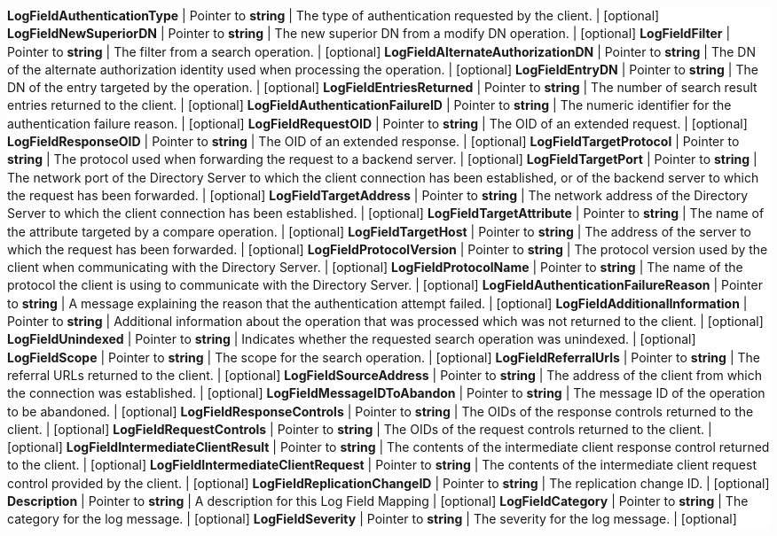 **LogFieldAuthenticationType** | Pointer to **string** | The type of authentication requested by the client. | [optional] 
**LogFieldNewSuperiorDN** | Pointer to **string** | The new superior DN from a modify DN operation. | [optional] 
**LogFieldFilter** | Pointer to **string** | The filter from a search operation. | [optional] 
**LogFieldAlternateAuthorizationDN** | Pointer to **string** | The DN of the alternate authorization identity used when processing the operation. | [optional] 
**LogFieldEntryDN** | Pointer to **string** | The DN of the entry targeted by the operation. | [optional] 
**LogFieldEntriesReturned** | Pointer to **string** | The number of search result entries returned to the client. | [optional] 
**LogFieldAuthenticationFailureID** | Pointer to **string** | The numeric identifier for the authentication failure reason. | [optional] 
**LogFieldRequestOID** | Pointer to **string** | The OID of an extended request. | [optional] 
**LogFieldResponseOID** | Pointer to **string** | The OID of an extended response. | [optional] 
**LogFieldTargetProtocol** | Pointer to **string** | The protocol used when forwarding the request to a backend server. | [optional] 
**LogFieldTargetPort** | Pointer to **string** | The network port of the Directory Server to which the client connection has been established, or of the backend server to which the request has been forwarded. | [optional] 
**LogFieldTargetAddress** | Pointer to **string** | The network address of the Directory Server to which the client connection has been established. | [optional] 
**LogFieldTargetAttribute** | Pointer to **string** | The name of the attribute targeted by a compare operation. | [optional] 
**LogFieldTargetHost** | Pointer to **string** | The address of the server to which the request has been forwarded. | [optional] 
**LogFieldProtocolVersion** | Pointer to **string** | The protocol version used by the client when communicating with the Directory Server. | [optional] 
**LogFieldProtocolName** | Pointer to **string** | The name of the protocol the client is using to communicate with the Directory Server. | [optional] 
**LogFieldAuthenticationFailureReason** | Pointer to **string** | A message explaining the reason that the authentication attempt failed. | [optional] 
**LogFieldAdditionalInformation** | Pointer to **string** | Additional information about the operation that was processed which was not returned to the client. | [optional] 
**LogFieldUnindexed** | Pointer to **string** | Indicates whether the requested search operation was unindexed. | [optional] 
**LogFieldScope** | Pointer to **string** | The scope for the search operation. | [optional] 
**LogFieldReferralUrls** | Pointer to **string** | The referral URLs returned to the client. | [optional] 
**LogFieldSourceAddress** | Pointer to **string** | The address of the client from which the connection was established. | [optional] 
**LogFieldMessageIDToAbandon** | Pointer to **string** | The message ID of the operation to be abandoned. | [optional] 
**LogFieldResponseControls** | Pointer to **string** | The OIDs of the response controls returned to the client. | [optional] 
**LogFieldRequestControls** | Pointer to **string** | The OIDs of the request controls returned to the client. | [optional] 
**LogFieldIntermediateClientResult** | Pointer to **string** | The contents of the intermediate client response control returned to the client. | [optional] 
**LogFieldIntermediateClientRequest** | Pointer to **string** | The contents of the intermediate client request control provided by the client. | [optional] 
**LogFieldReplicationChangeID** | Pointer to **string** | The replication change ID. | [optional] 
**Description** | Pointer to **string** | A description for this Log Field Mapping | [optional] 
**LogFieldCategory** | Pointer to **string** | The category for the log message. | [optional] 
**LogFieldSeverity** | Pointer to **string** | The severity for the log message. | [optional] 
